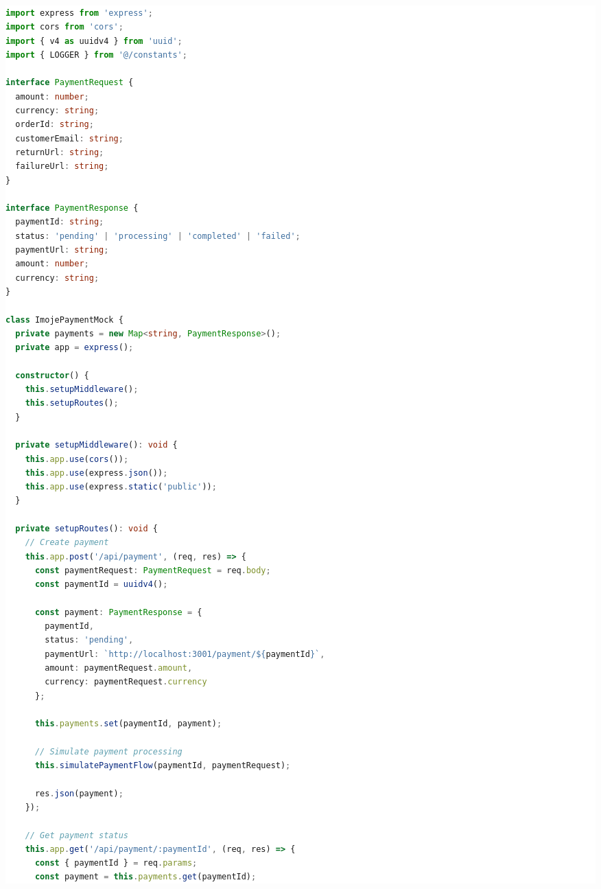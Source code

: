 ```typescript
import express from 'express';
import cors from 'cors';
import { v4 as uuidv4 } from 'uuid';
import { LOGGER } from '@/constants';

interface PaymentRequest {
  amount: number;
  currency: string;
  orderId: string;
  customerEmail: string;
  returnUrl: string;
  failureUrl: string;
}

interface PaymentResponse {
  paymentId: string;
  status: 'pending' | 'processing' | 'completed' | 'failed';
  paymentUrl: string;
  amount: number;
  currency: string;
}

class ImojePaymentMock {
  private payments = new Map<string, PaymentResponse>();
  private app = express();

  constructor() {
    this.setupMiddleware();
    this.setupRoutes();
  }

  private setupMiddleware(): void {
    this.app.use(cors());
    this.app.use(express.json());
    this.app.use(express.static('public'));
  }

  private setupRoutes(): void {
    // Create payment
    this.app.post('/api/payment', (req, res) => {
      const paymentRequest: PaymentRequest = req.body;
      const paymentId = uuidv4();

      const payment: PaymentResponse = {
        paymentId,
        status: 'pending',
        paymentUrl: `http://localhost:3001/payment/${paymentId}`,
        amount: paymentRequest.amount,
        currency: paymentRequest.currency
      };

      this.payments.set(paymentId, payment);

      // Simulate payment processing
      this.simulatePaymentFlow(paymentId, paymentRequest);

      res.json(payment);
    });

    // Get payment status
    this.app.get('/api/payment/:paymentId', (req, res) => {
      const { paymentId } = req.params;
      const payment = this.payments.get(paymentId);
```